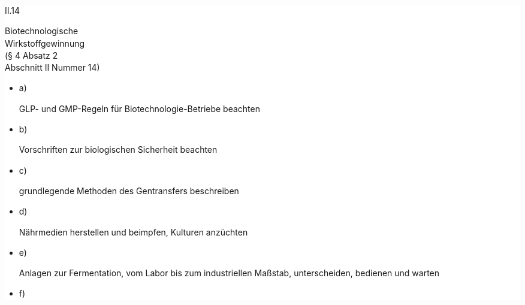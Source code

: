 <tr>

<td style="border-right: 0.5pt solid ; border-bottom: 0.5pt solid ; " align="center" valign="top" charoff="50">

II.14

</td>

<td style="border-right: 0.5pt solid ; border-bottom: 0.5pt solid ; " align="left" valign="top" charoff="50">

Biotechnologische  
Wirkstoffgewinnung  
(§ 4 Absatz 2  
Abschnitt II Nummer 14)

</td>

<td style="border-right: 0.5pt solid ; border-bottom: 0.5pt solid ; " align="left" valign="top" charoff="50">

  - a)
    
    <div>
    
    GLP- und GMP-Regeln für Biotechnologie-Betriebe beachten
    
    </div>

  - b)
    
    <div>
    
    Vorschriften zur biologischen Sicherheit beachten
    
    </div>

  - c)
    
    <div>
    
    grundlegende Methoden des Gentransfers beschreiben
    
    </div>

  - d)
    
    <div>
    
    Nährmedien herstellen und beimpfen, Kulturen anzüchten
    
    </div>

  - e)
    
    <div>
    
    Anlagen zur Fermentation, vom Labor bis zum industriellen Maßstab,
    unterscheiden, bedienen und warten
    
    </div>

  - f)
    